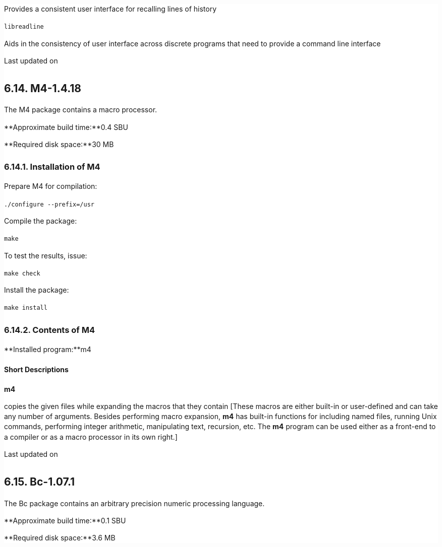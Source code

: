 Provides a consistent user interface for recalling lines of history

`libreadline`

Aids in the consistency of user interface across discrete programs that need to provide a command line interface

Last updated on

## 6.14. M4-1.4.18

The M4 package contains a macro processor.

**Approximate build time:**0.4 SBU

**Required disk space:**30 MB

### 6.14.1. Installation of M4

Prepare M4 for compilation:

    ./configure --prefix=/usr

Compile the package:

    make

To test the results, issue:

    make check

Install the package:

    make install

### 6.14.2. Contents of M4

**Installed program:**m4

#### Short Descriptions

**m4**

copies the given files while expanding the macros that they contain [These macros are either built-in or user-defined and can take any number of arguments. Besides performing macro expansion, **m4** has built-in functions for including named files, running Unix commands, performing integer arithmetic, manipulating text, recursion, etc. The **m4** program can be used either as a front-end to a compiler or as a macro processor in its own right.]

Last updated on

## 6.15. Bc-1.07.1

The Bc package contains an arbitrary precision numeric processing language.

**Approximate build time:**0.1 SBU

**Required disk space:**3.6 MB
